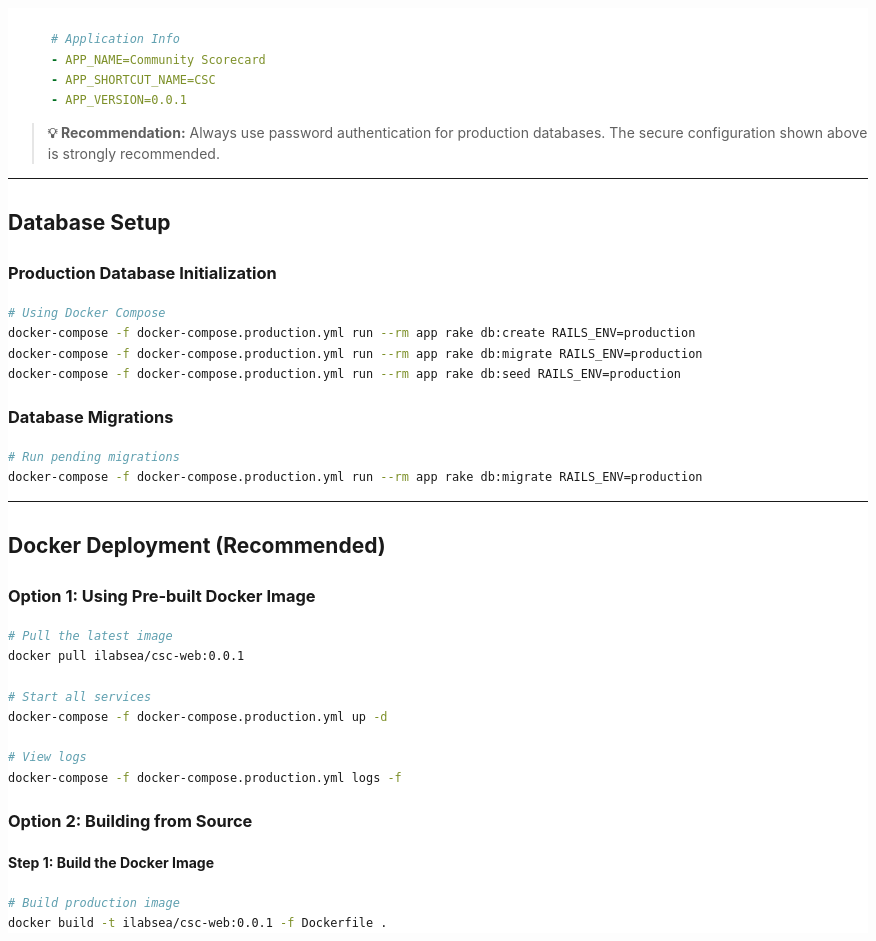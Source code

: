 ```yaml
      
      # Application Info
      - APP_NAME=Community Scorecard
      - APP_SHORTCUT_NAME=CSC
      - APP_VERSION=0.0.1
```

> **💡 Recommendation:** Always use password authentication for production databases. The secure configuration shown above is strongly recommended.

---

## Database Setup

### Production Database Initialization

```bash
# Using Docker Compose
docker-compose -f docker-compose.production.yml run --rm app rake db:create RAILS_ENV=production
docker-compose -f docker-compose.production.yml run --rm app rake db:migrate RAILS_ENV=production
docker-compose -f docker-compose.production.yml run --rm app rake db:seed RAILS_ENV=production
```

### Database Migrations

```bash
# Run pending migrations
docker-compose -f docker-compose.production.yml run --rm app rake db:migrate RAILS_ENV=production
```

---

## Docker Deployment (Recommended)

### Option 1: Using Pre-built Docker Image

```bash
# Pull the latest image
docker pull ilabsea/csc-web:0.0.1

# Start all services
docker-compose -f docker-compose.production.yml up -d

# View logs
docker-compose -f docker-compose.production.yml logs -f
```

### Option 2: Building from Source

#### Step 1: Build the Docker Image

```bash
# Build production image
docker build -t ilabsea/csc-web:0.0.1 -f Dockerfile .
```
